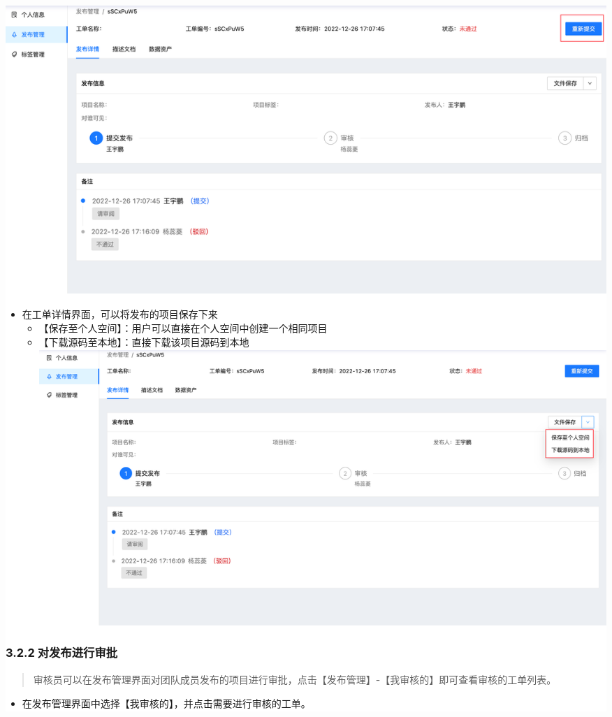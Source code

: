![](./interface_intro/查看发布3.png) 
* 在工单详情界面，可以将发布的项目保存下来
    * 【保存至个人空间】：用户可以直接在个人空间中创建一个相同项目
    * 【下载源码至本地】：直接下载该项目源码到本地
![](./interface_intro/查看发布4.png) 
### 3.2.2 对发布进行审批  
> 审核员可以在发布管理界面对团队成员发布的项目进行审批，点击【发布管理】-【我审核的】即可查看审核的工单列表。
* 在发布管理界面中选择【我审核的】，并点击需要进行审核的工单。